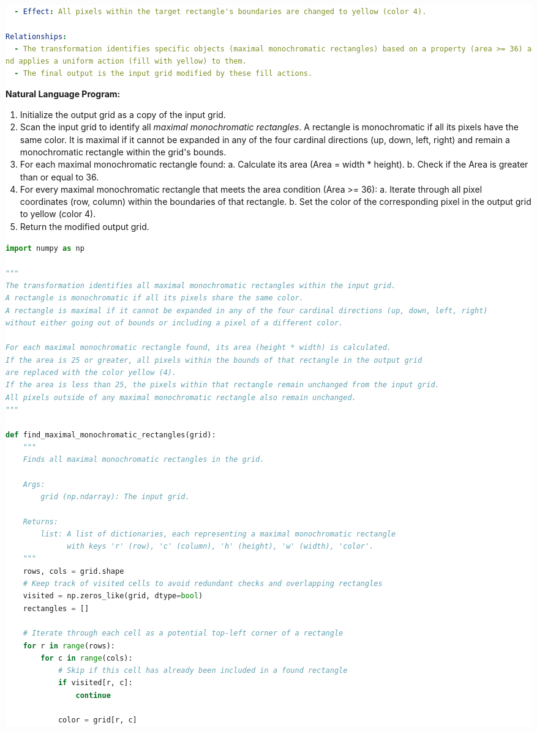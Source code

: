 ```yaml
  - Effect: All pixels within the target rectangle's boundaries are changed to yellow (color 4).

Relationships:
  - The transformation identifies specific objects (maximal monochromatic rectangles) based on a property (area >= 36) and applies a uniform action (fill with yellow) to them.
  - The final output is the input grid modified by these fill actions.
```


**Natural Language Program:**

1.  Initialize the output grid as a copy of the input grid.
2.  Scan the input grid to identify all *maximal monochromatic rectangles*. A rectangle is monochromatic if all its pixels have the same color. It is maximal if it cannot be expanded in any of the four cardinal directions (up, down, left, right) and remain a monochromatic rectangle within the grid's bounds.
3.  For each maximal monochromatic rectangle found:
    a.  Calculate its area (Area = width * height).
    b.  Check if the Area is greater than or equal to 36.
4.  For every maximal monochromatic rectangle that meets the area condition (Area >= 36):
    a.  Iterate through all pixel coordinates (row, column) within the boundaries of that rectangle.
    b.  Set the color of the corresponding pixel in the output grid to yellow (color 4).
5.  Return the modified output grid.
```python
import numpy as np

"""
The transformation identifies all maximal monochromatic rectangles within the input grid.
A rectangle is monochromatic if all its pixels share the same color.
A rectangle is maximal if it cannot be expanded in any of the four cardinal directions (up, down, left, right) 
without either going out of bounds or including a pixel of a different color.

For each maximal monochromatic rectangle found, its area (height * width) is calculated.
If the area is 25 or greater, all pixels within the bounds of that rectangle in the output grid 
are replaced with the color yellow (4). 
If the area is less than 25, the pixels within that rectangle remain unchanged from the input grid.
All pixels outside of any maximal monochromatic rectangle also remain unchanged.
"""

def find_maximal_monochromatic_rectangles(grid):
    """
    Finds all maximal monochromatic rectangles in the grid.

    Args:
        grid (np.ndarray): The input grid.

    Returns:
        list: A list of dictionaries, each representing a maximal monochromatic rectangle
              with keys 'r' (row), 'c' (column), 'h' (height), 'w' (width), 'color'.
    """
    rows, cols = grid.shape
    # Keep track of visited cells to avoid redundant checks and overlapping rectangles
    visited = np.zeros_like(grid, dtype=bool)
    rectangles = []

    # Iterate through each cell as a potential top-left corner of a rectangle
    for r in range(rows):
        for c in range(cols):
            # Skip if this cell has already been included in a found rectangle
            if visited[r, c]:
                continue

            color = grid[r, c]
```